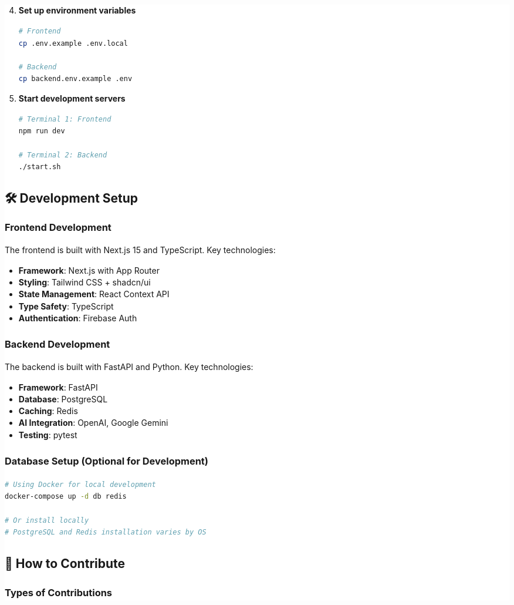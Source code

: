 4. **Set up environment variables**
   ```bash
   # Frontend
   cp .env.example .env.local
   
   # Backend
   cp backend.env.example .env
   ```

5. **Start development servers**
   ```bash
   # Terminal 1: Frontend
   npm run dev
   
   # Terminal 2: Backend
   ./start.sh
   ```

## 🛠️ Development Setup

### Frontend Development

The frontend is built with Next.js 15 and TypeScript. Key technologies:

- **Framework**: Next.js with App Router
- **Styling**: Tailwind CSS + shadcn/ui
- **State Management**: React Context API
- **Type Safety**: TypeScript
- **Authentication**: Firebase Auth

### Backend Development

The backend is built with FastAPI and Python. Key technologies:

- **Framework**: FastAPI
- **Database**: PostgreSQL
- **Caching**: Redis
- **AI Integration**: OpenAI, Google Gemini
- **Testing**: pytest

### Database Setup (Optional for Development)

```bash
# Using Docker for local development
docker-compose up -d db redis

# Or install locally
# PostgreSQL and Redis installation varies by OS
```

## 🎯 How to Contribute

### Types of Contributions
